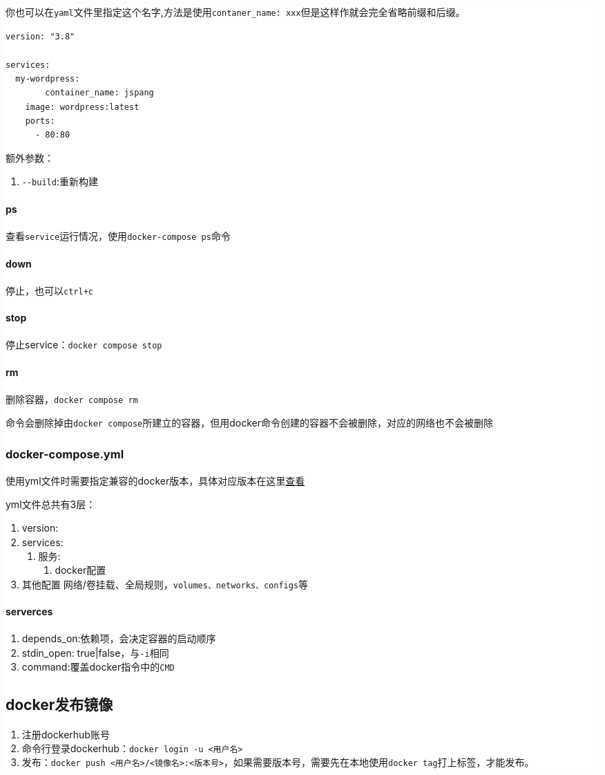 你也可以在`yaml`文件里指定这个名字,方法是使用`contaner_name: xxx`但是这样作就会完全省略前缀和后缀。

```SH
version: "3.8"

services:
  my-wordpress:
        container_name: jspang
    image: wordpress:latest
    ports:
      - 80:80
```

额外参数：

1. `--build`:重新构建

#### ps

查看`service`运行情况，使用`docker-compose ps`命令

#### down

停止，也可以`ctrl+c`

#### stop

停止service：`docker compose stop`

#### rm

删除容器，`docker compose rm`

命令会删除掉由`docker compose`所建立的容器，但用docker命令创建的容器不会被删除，对应的网络也不会被删除

### docker-compose.yml

使用yml文件时需要指定兼容的docker版本，具体对应版本在这里[查看](https://docs.docker.com/compose/compose-file/)

yml文件总共有3层：

1. version:
2. services:
   1. 服务:
      1. docker配置
3. 其他配置 网络/卷挂载、全局规则，`volumes、networks、configs`等

#### serverces

1. depends_on:依赖项，会决定容器的启动顺序
2. stdin_open: true|false，与`-i`相同
3. command:覆盖docker指令中的`CMD`

## docker发布镜像

1. 注册dockerhub账号
2. 命令行登录dockerhub：`docker login -u <用户名>`
3. 发布：`docker push <用户名>/<镜像名>:<版本号>`，如果需要版本号，需要先在本地使用`docker tag`打上标签，才能发布。
